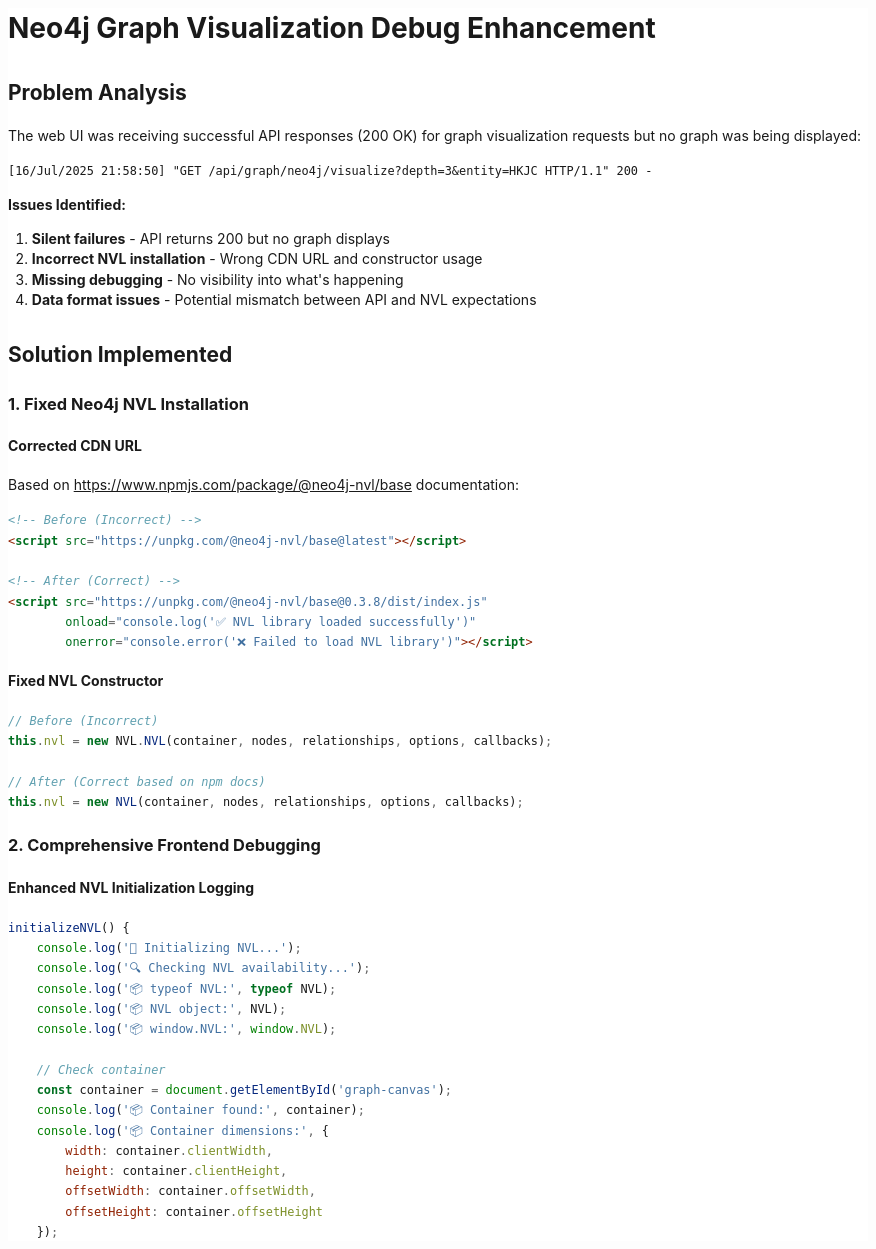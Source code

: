 # Neo4j Graph Visualization Debug Enhancement

## Problem Analysis

The web UI was receiving successful API responses (200 OK) for graph visualization requests but no graph was being displayed:

```
[16/Jul/2025 21:58:50] "GET /api/graph/neo4j/visualize?depth=3&entity=HKJC HTTP/1.1" 200 -
```

**Issues Identified:**
1. **Silent failures** - API returns 200 but no graph displays
2. **Incorrect NVL installation** - Wrong CDN URL and constructor usage
3. **Missing debugging** - No visibility into what's happening
4. **Data format issues** - Potential mismatch between API and NVL expectations

## Solution Implemented

### **1. Fixed Neo4j NVL Installation**

#### **Corrected CDN URL**
Based on https://www.npmjs.com/package/@neo4j-nvl/base documentation:

```html
<!-- Before (Incorrect) -->
<script src="https://unpkg.com/@neo4j-nvl/base@latest"></script>

<!-- After (Correct) -->
<script src="https://unpkg.com/@neo4j-nvl/base@0.3.8/dist/index.js" 
        onload="console.log('✅ NVL library loaded successfully')" 
        onerror="console.error('❌ Failed to load NVL library')"></script>
```

#### **Fixed NVL Constructor**
```javascript
// Before (Incorrect)
this.nvl = new NVL.NVL(container, nodes, relationships, options, callbacks);

// After (Correct based on npm docs)
this.nvl = new NVL(container, nodes, relationships, options, callbacks);
```

### **2. Comprehensive Frontend Debugging**

#### **Enhanced NVL Initialization Logging**
```javascript
initializeNVL() {
    console.log('🔧 Initializing NVL...');
    console.log('🔍 Checking NVL availability...');
    console.log('📦 typeof NVL:', typeof NVL);
    console.log('📦 NVL object:', NVL);
    console.log('📦 window.NVL:', window.NVL);
    
    // Check container
    const container = document.getElementById('graph-canvas');
    console.log('📦 Container found:', container);
    console.log('📦 Container dimensions:', {
        width: container.clientWidth,
        height: container.clientHeight,
        offsetWidth: container.offsetWidth,
        offsetHeight: container.offsetHeight
    });
```